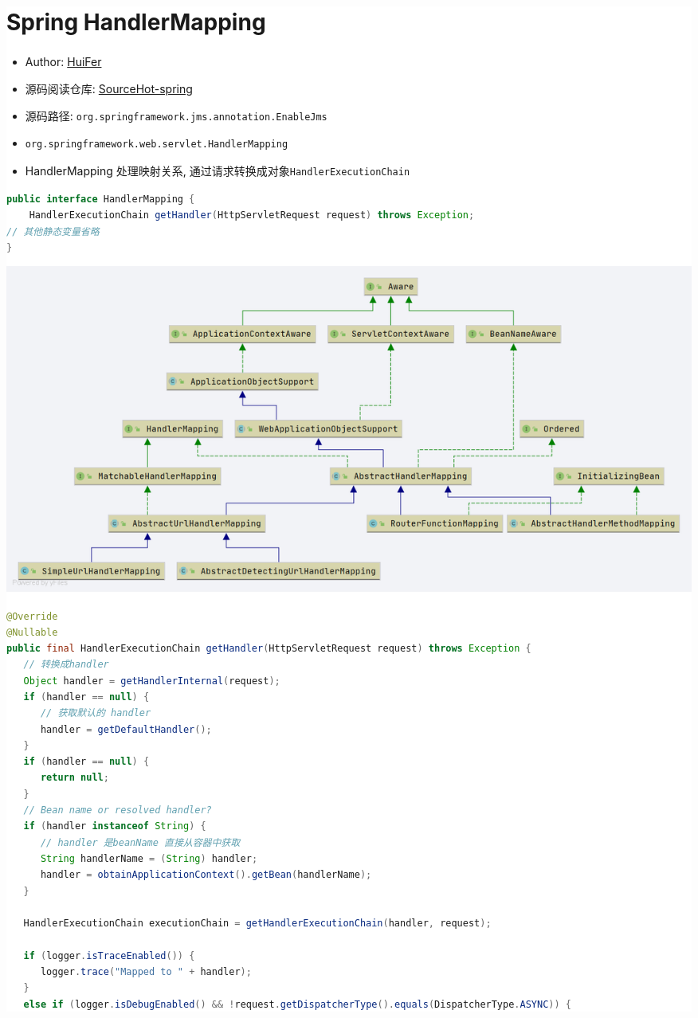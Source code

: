 # Spring HandlerMapping

- Author: [HuiFer](https://github.com/huifer)
- 源码阅读仓库: [SourceHot-spring](https://github.com/SourceHot/spring-framework-read)
- 源码路径: `org.springframework.jms.annotation.EnableJms`

- `org.springframework.web.servlet.HandlerMapping`
- HandlerMapping 处理映射关系, 通过请求转换成对象`HandlerExecutionChain`

```java
public interface HandlerMapping {
    HandlerExecutionChain getHandler(HttpServletRequest request) throws Exception;
// 其他静态变量省略
}
```

![image](/images/springMVC/HandlerMapping.png)

```java
@Override
@Nullable
public final HandlerExecutionChain getHandler(HttpServletRequest request) throws Exception {
   // 转换成handler
   Object handler = getHandlerInternal(request);
   if (handler == null) {
      // 获取默认的 handler
      handler = getDefaultHandler();
   }
   if (handler == null) {
      return null;
   }
   // Bean name or resolved handler?
   if (handler instanceof String) {
      // handler 是beanName 直接从容器中获取
      String handlerName = (String) handler;
      handler = obtainApplicationContext().getBean(handlerName);
   }

   HandlerExecutionChain executionChain = getHandlerExecutionChain(handler, request);

   if (logger.isTraceEnabled()) {
      logger.trace("Mapped to " + handler);
   }
   else if (logger.isDebugEnabled() && !request.getDispatcherType().equals(DispatcherType.ASYNC)) {
```